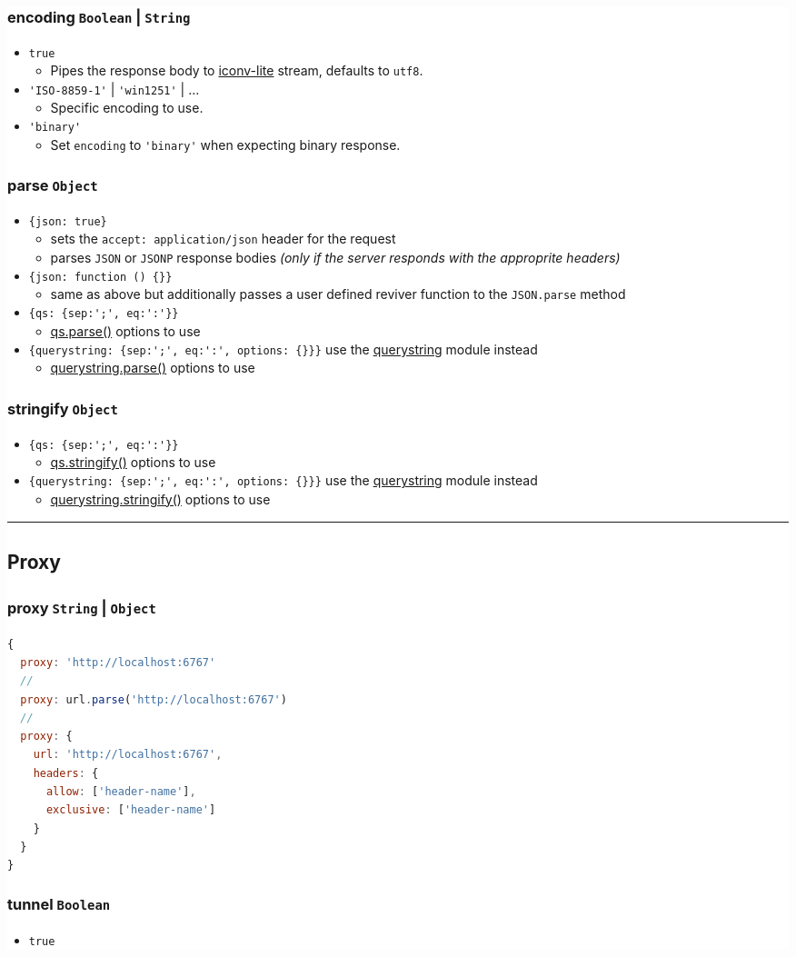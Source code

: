 ### encoding `Boolean` | `String`
- `true`
  - Pipes the response body to [iconv-lite][iconv-lite] stream, defaults to `utf8`.
- `'ISO-8859-1'` | `'win1251'` | ...
  - Specific encoding to use.
- `'binary'`
  - Set `encoding` to `'binary'` when expecting binary response.

### parse `Object`
  - `{json: true}`
    - sets the `accept: application/json` header for the request
    - parses `JSON` or `JSONP` response bodies *(only if the server responds with the approprite headers)*
  - `{json: function () {}}`
    - same as above but additionally passes a user defined reviver function to the `JSON.parse` method
  - `{qs: {sep:';', eq:':'}}`
    - [qs.parse()][qs] options to use
  - `{querystring: {sep:';', eq:':', options: {}}}` use the [querystring][querystring] module instead
    - [querystring.parse()][querystring] options to use

### stringify `Object`
  - `{qs: {sep:';', eq:':'}}`
    - [qs.stringify()][qs] options to use
  - `{querystring: {sep:';', eq:':', options: {}}}` use the [querystring][querystring] module instead
    - [querystring.stringify()][querystring] options to use


---


## Proxy

### proxy `String` | `Object`

```js
{
  proxy: 'http://localhost:6767'
  //
  proxy: url.parse('http://localhost:6767')
  //
  proxy: {
    url: 'http://localhost:6767',
    headers: {
      allow: ['header-name'],
      exclusive: ['header-name']
    }
  }
}
```

### tunnel `Boolean`
  - `true`


  [request-api]: https://github.com/request/api
  [qs]: https://www.npmjs.com/package/qs
  [querystring]: https://nodejs.org/dist/latest-v6.x/docs/api/querystring.html
  [request]: https://github.com/request/request
  [request-contributors]: https://github.com/request/request/graphs/contributors
  [zlib]: https://iojs.org/api/zlib.html
  [node-http-request]: https://nodejs.org/api/http.html#http_http_request_options_callback
  [tough-cookie]: https://github.com/SalesforceEng/tough-cookie
  [iconv-lite]: https://www.npmjs.com/package/iconv-lite
  [hawk]: https://github.com/hueniverse/hawk
  [aws-sign2]: https://github.com/request/aws-sign
  [http-signature]: https://github.com/joyent/node-http-signature
  [tunnel-agent]: https://github.com/mikeal/tunnel-agent
  [request-core]: https://github.com/request/core
  [request-headers]: https://github.com/request/headers
  [request-digest]: https://github.com/request/digest
  [request-oauth]: https://github.com/request/oauth
  [request-multipart]: https://github.com/request/multipart
  [request-log]: https://github.com/request/log
  [redirect-option]: #redirect